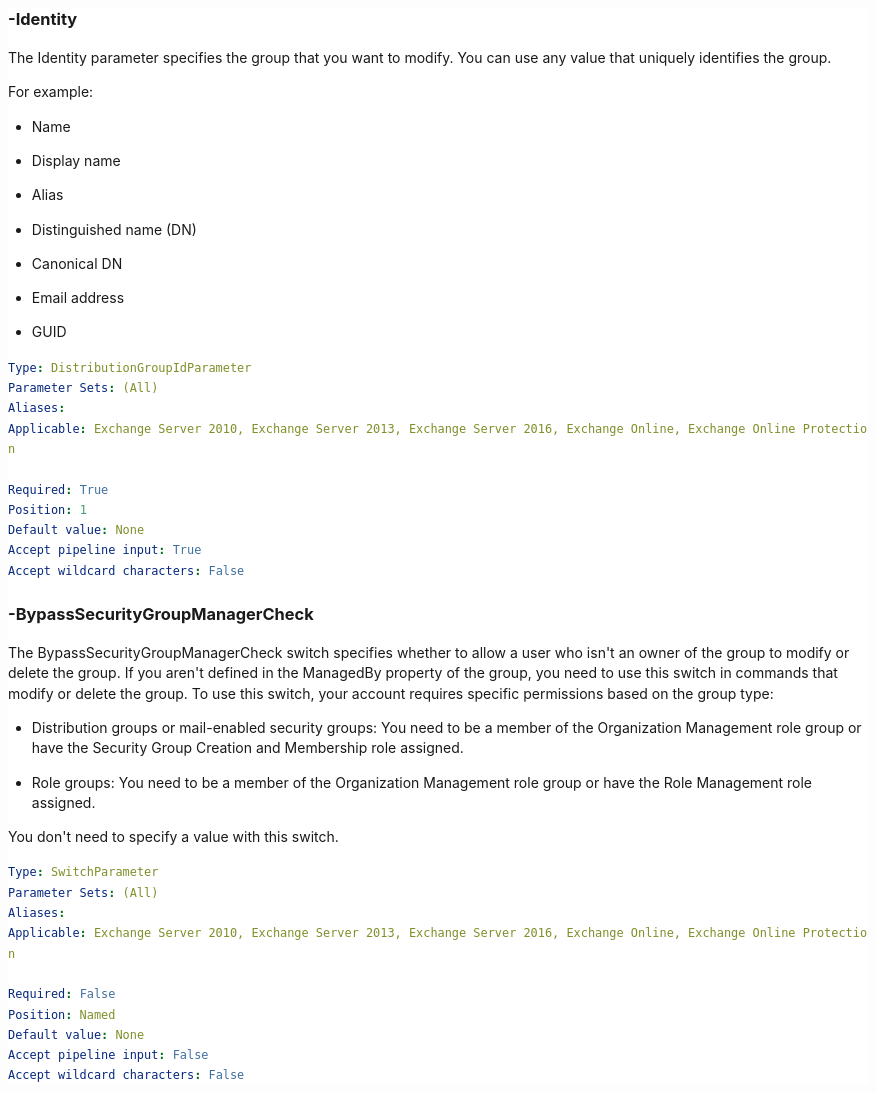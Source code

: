 ### -Identity
The Identity parameter specifies the group that you want to modify. You can use any value that uniquely identifies the group.

For example:

- Name

- Display name

- Alias

- Distinguished name (DN)

- Canonical DN

- Email address

- GUID

```yaml
Type: DistributionGroupIdParameter
Parameter Sets: (All)
Aliases:
Applicable: Exchange Server 2010, Exchange Server 2013, Exchange Server 2016, Exchange Online, Exchange Online Protection

Required: True
Position: 1
Default value: None
Accept pipeline input: True
Accept wildcard characters: False
```

### -BypassSecurityGroupManagerCheck
The BypassSecurityGroupManagerCheck switch specifies whether to allow a user who isn't an owner of the group to modify or delete the group. If you aren't defined in the ManagedBy property of the group, you need to use this switch in commands that modify or delete the group. To use this switch, your account requires specific permissions based on the group type:

- Distribution groups or mail-enabled security groups: You need to be a member of the Organization Management role group or have the Security Group Creation and Membership role assigned.

- Role groups: You need to be a member of the Organization Management role group or have the Role Management role assigned.

You don't need to specify a value with this switch.

```yaml
Type: SwitchParameter
Parameter Sets: (All)
Aliases:
Applicable: Exchange Server 2010, Exchange Server 2013, Exchange Server 2016, Exchange Online, Exchange Online Protection

Required: False
Position: Named
Default value: None
Accept pipeline input: False
Accept wildcard characters: False
```
